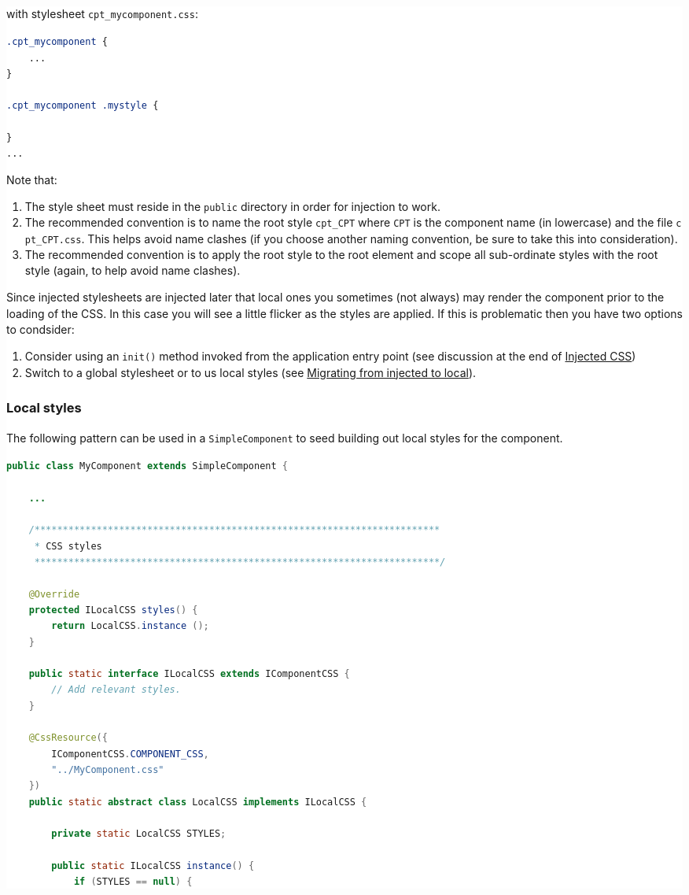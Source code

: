 ```java

```

with stylesheet `cpt_mycomponent.css`:

```css
.cpt_mycomponent {
    ...
}

.cpt_mycomponent .mystyle {

}
...
```

Note that:

1. The style sheet must reside in the `public` directory in order for injection to work.
2. The recommended convention is to name the root style `cpt_CPT` where `CPT` is the component name (in lowercase) and the file `cpt_CPT.css`. This helps avoid name clashes (if you choose another naming convention, be sure to take this into consideration).
3. The recommended convention is to apply the root style to the root element and scope all sub-ordinate styles with the root style (again, to help avoid name clashes).

Since injected stylesheets are injected later that local ones you sometimes (not always) may render the component prior to the loading of the CSS. In this case you will see a little flicker as the styles are applied. If this is problematic then you have two options to condsider:

1. Consider using an `init()` method invoked from the application entry point (see discussion at the end of [Injected CSS](#injected-css))
2. Switch to a global stylesheet or to us local styles (see [Migrating from injected to local](#migrating-from-injected-to-local)).

### Local styles

The following pattern can be used in a `SimpleComponent` to seed building out local styles for the component.

```java
public class MyComponent extends SimpleComponent {

    ...

    /************************************************************************
     * CSS styles
     ************************************************************************/

    @Override
    protected ILocalCSS styles() {
        return LocalCSS.instance ();
    }

    public static interface ILocalCSS extends IComponentCSS {
        // Add relevant styles.
    }

    @CssResource({  
        IComponentCSS.COMPONENT_CSS,
        "../MyComponent.css"
    })
    public static abstract class LocalCSS implements ILocalCSS {

        private static LocalCSS STYLES;

        public static ILocalCSS instance() {
            if (STYLES == null) {
```